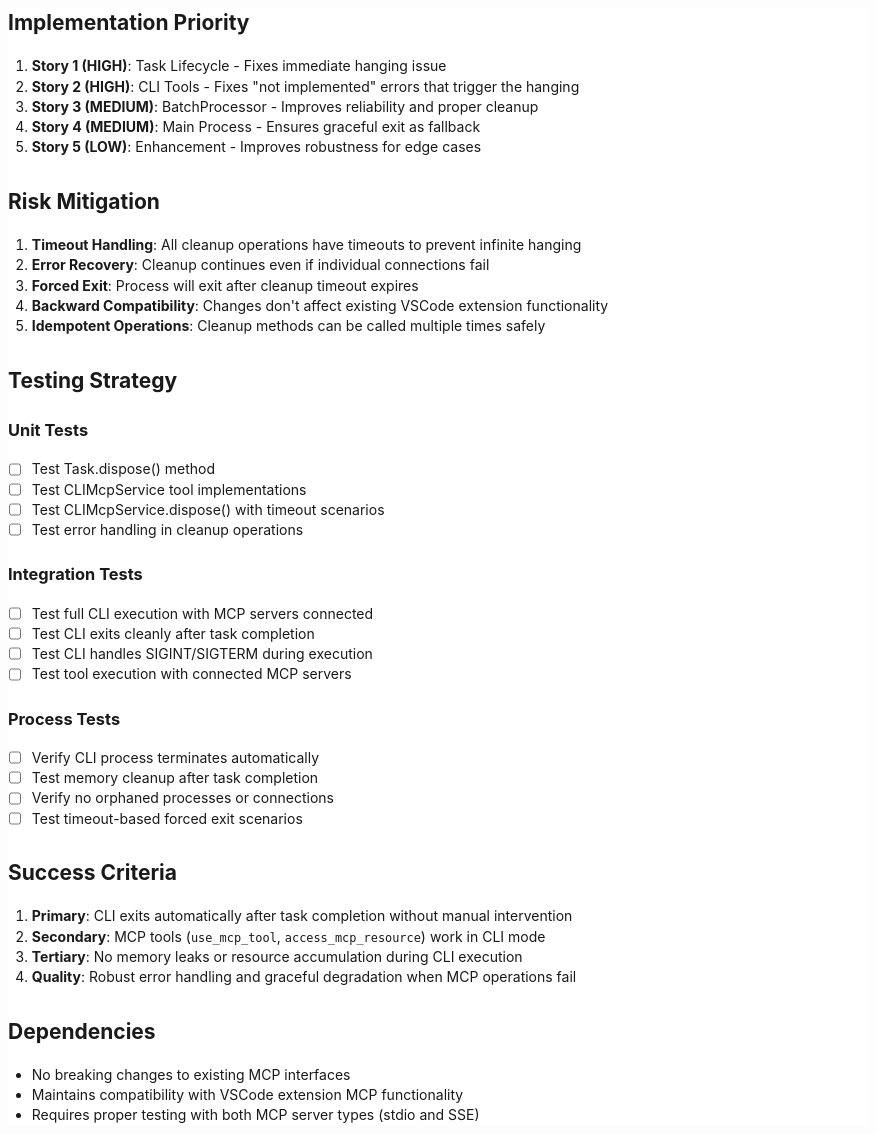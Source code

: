 ## Implementation Priority

1. **Story 1 (HIGH)**: Task Lifecycle - Fixes immediate hanging issue
2. **Story 2 (HIGH)**: CLI Tools - Fixes "not implemented" errors that trigger the hanging
3. **Story 3 (MEDIUM)**: BatchProcessor - Improves reliability and proper cleanup
4. **Story 4 (MEDIUM)**: Main Process - Ensures graceful exit as fallback
5. **Story 5 (LOW)**: Enhancement - Improves robustness for edge cases

## Risk Mitigation

1. **Timeout Handling**: All cleanup operations have timeouts to prevent infinite hanging
2. **Error Recovery**: Cleanup continues even if individual connections fail
3. **Forced Exit**: Process will exit after cleanup timeout expires
4. **Backward Compatibility**: Changes don't affect existing VSCode extension functionality
5. **Idempotent Operations**: Cleanup methods can be called multiple times safely

## Testing Strategy

### Unit Tests

- [ ] Test Task.dispose() method
- [ ] Test CLIMcpService tool implementations
- [ ] Test CLIMcpService.dispose() with timeout scenarios
- [ ] Test error handling in cleanup operations

### Integration Tests

- [ ] Test full CLI execution with MCP servers connected
- [ ] Test CLI exits cleanly after task completion
- [ ] Test CLI handles SIGINT/SIGTERM during execution
- [ ] Test tool execution with connected MCP servers

### Process Tests

- [ ] Verify CLI process terminates automatically
- [ ] Test memory cleanup after task completion
- [ ] Verify no orphaned processes or connections
- [ ] Test timeout-based forced exit scenarios

## Success Criteria

1. **Primary**: CLI exits automatically after task completion without manual intervention
2. **Secondary**: MCP tools (`use_mcp_tool`, `access_mcp_resource`) work in CLI mode
3. **Tertiary**: No memory leaks or resource accumulation during CLI execution
4. **Quality**: Robust error handling and graceful degradation when MCP operations fail

## Dependencies

- No breaking changes to existing MCP interfaces
- Maintains compatibility with VSCode extension MCP functionality
- Requires proper testing with both MCP server types (stdio and SSE)
